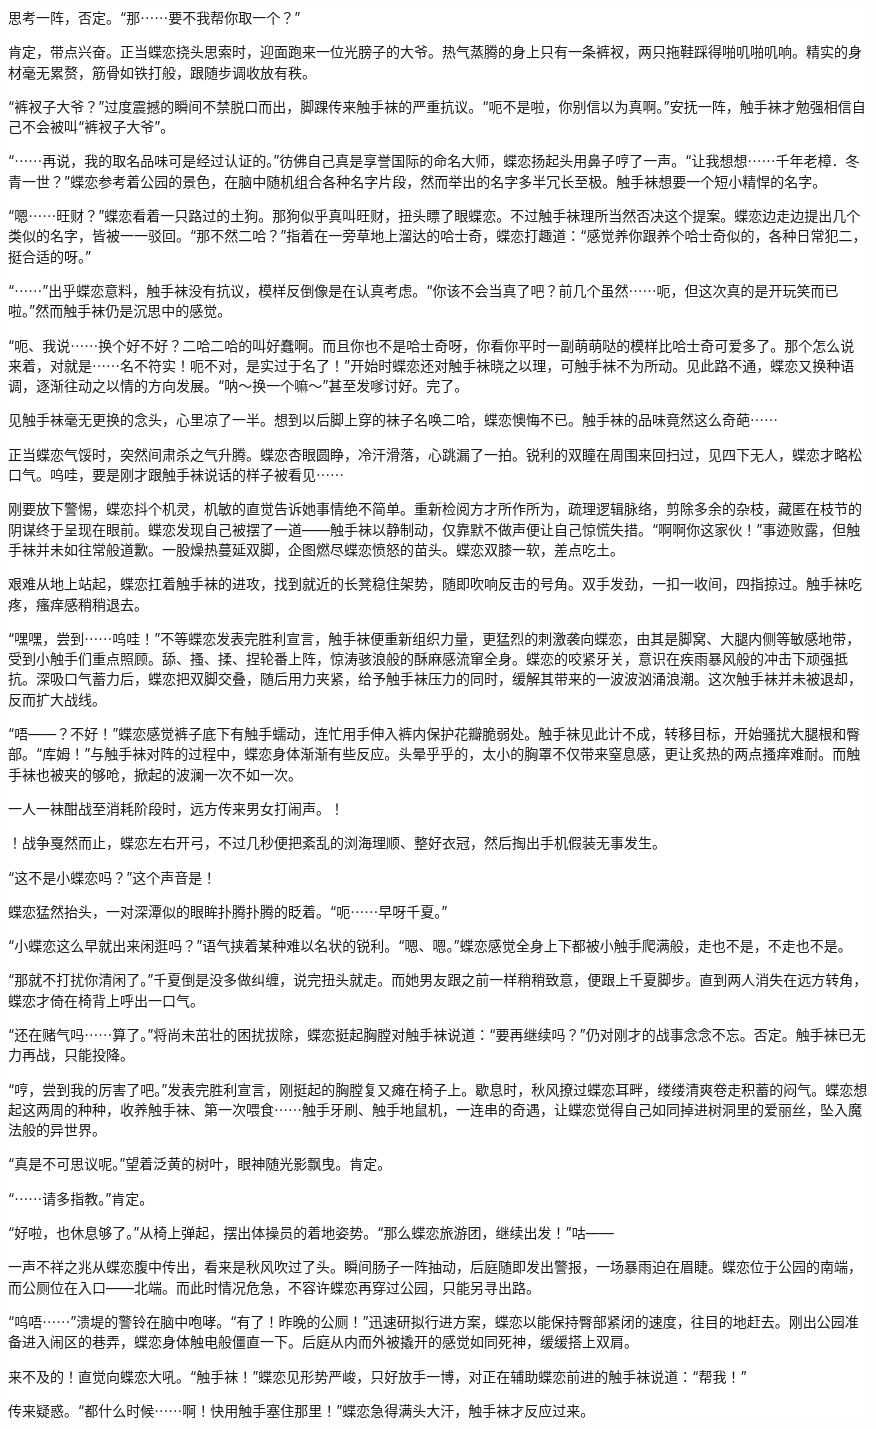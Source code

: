 思考一阵，否定。“那⋯⋯要不我帮你取一个？”

肯定，带点兴奋。正当蝶恋挠头思索时，迎面跑来一位光膀子的大爷。热气蒸腾的身上只有一条裤衩，两只拖鞋踩得啪叽啪叽响。精实的身材毫无累赘，筋骨如铁打般，跟随步调收放有秩。

“裤衩子大爷？”过度震撼的瞬间不禁脱口而出，脚踝传来触手袜的严重抗议。“呃不是啦，你别信以为真啊。”安抚一阵，触手袜才勉强相信自己不会被叫“裤衩子大爷”。

“⋯⋯再说，我的取名品味可是经过认证的。”彷佛自己真是享誉国际的命名大师，蝶恋扬起头用鼻子哼了一声。“让我想想⋯⋯千年老樟．冬青一世？”蝶恋参考着公园的景色，在脑中随机组合各种名字片段，然而举出的名字多半冗长至极。触手袜想要一个短小精悍的名字。

“嗯⋯⋯旺财？”蝶恋看着一只路过的土狗。那狗似乎真叫旺财，扭头瞟了眼蝶恋。不过触手袜理所当然否决这个提案。蝶恋边走边提出几个类似的名字，皆被一一驳回。“那不然二哈？”指着在一旁草地上溜达的哈士奇，蝶恋打趣道：“感觉养你跟养个哈士奇似的，各种日常犯二，挺合适的呀。”

“⋯⋯”出乎蝶恋意料，触手袜没有抗议，模样反倒像是在认真考虑。“你该不会当真了吧？前几个虽然⋯⋯呃，但这次真的是开玩笑而已啦。”然而触手袜仍是沉思中的感觉。

“呃、我说⋯⋯换个好不好？二哈二哈的叫好蠢啊。而且你也不是哈士奇呀，你看你平时一副萌萌哒的模样比哈士奇可爱多了。那个怎么说来着，对就是⋯⋯名不符实！呃不对，是实过于名了！”开始时蝶恋还对触手袜晓之以理，可触手袜不为所动。见此路不通，蝶恋又换种语调，逐渐往动之以情的方向发展。“呐～换一个嘛～”甚至发嗲讨好。完了。

见触手袜毫无更换的念头，心里凉了一半。想到以后脚上穿的袜子名唤二哈，蝶恋懊悔不已。触手袜的品味竟然这么奇葩⋯⋯

正当蝶恋气馁时，突然间肃杀之气升腾。蝶恋杏眼圆睁，冷汗滑落，心跳漏了一拍。锐利的双瞳在周围来回扫过，见四下无人，蝶恋才略松口气。呜哇，要是刚才跟触手袜说话的样子被看见⋯⋯

刚要放下警惕，蝶恋抖个机灵，机敏的直觉告诉她事情绝不简单。重新检阅方才所作所为，疏理逻辑脉络，剪除多余的杂枝，藏匿在枝节的阴谋终于呈现在眼前。蝶恋发现自己被摆了一道——触手袜以静制动，仅靠默不做声便让自己惊慌失措。“啊啊你这家伙！”事迹败露，但触手袜并未如往常般道歉。一股燥热蔓延双脚，企图燃尽蝶恋愤怒的苗头。蝶恋双膝一软，差点吃土。

艰难从地上站起，蝶恋扛着触手袜的进攻，找到就近的长凳稳住架势，随即吹响反击的号角。双手发劲，一扣一收间，四指掠过。触手袜吃疼，瘙痒感稍稍退去。

“嘿嘿，尝到⋯⋯呜哇！”不等蝶恋发表完胜利宣言，触手袜便重新组织力量，更猛烈的刺激袭向蝶恋，由其是脚窝、大腿内侧等敏感地带，受到小触手们重点照顾。舔、搔、揉、捏轮番上阵，惊涛骇浪般的酥麻感流窜全身。蝶恋的咬紧牙关，意识在疾雨暴风般的冲击下顽强抵抗。深吸口气蓄力后，蝶恋把双脚交叠，随后用力夹紧，给予触手袜压力的同时，缓解其带来的一波波汹涌浪潮。这次触手袜并未被退却，反而扩大战线。

“唔——？不好！”蝶恋感觉裤子底下有触手蠕动，连忙用手伸入裤内保护花瓣脆弱处。触手袜见此计不成，转移目标，开始骚扰大腿根和臀部。“库姆！”与触手袜对阵的过程中，蝶恋身体渐渐有些反应。头晕乎乎的，太小的胸罩不仅带来窒息感，更让炙热的两点搔痒难耐。而触手袜也被夹的够呛，掀起的波澜一次不如一次。

一人一袜酣战至消耗阶段时，远方传来男女打闹声。！

！战争戛然而止，蝶恋左右开弓，不过几秒便把紊乱的浏海理顺、整好衣冠，然后掏出手机假装无事发生。

“这不是小蝶恋吗？”这个声音是！

蝶恋猛然抬头，一对深潭似的眼眸扑腾扑腾的眨着。“呃⋯⋯早呀千夏。”

“小蝶恋这么早就出来闲逛吗？”语气挟着某种难以名状的锐利。“嗯、嗯。”蝶恋感觉全身上下都被小触手爬满般，走也不是，不走也不是。

“那就不打扰你清闲了。”千夏倒是没多做纠缠，说完扭头就走。而她男友跟之前一样稍稍致意，便跟上千夏脚步。直到两人消失在远方转角，蝶恋才倚在椅背上呼出一口气。

“还在赌气吗⋯⋯算了。”将尚未茁壮的困扰拔除，蝶恋挺起胸膛对触手袜说道：“要再继续吗？”仍对刚才的战事念念不忘。否定。触手袜已无力再战，只能投降。

“哼，尝到我的厉害了吧。”发表完胜利宣言，刚挺起的胸膛复又瘫在椅子上。歇息时，秋风撩过蝶恋耳畔，缕缕清爽卷走积蓄的闷气。蝶恋想起这两周的种种，收养触手袜、第一次喂食⋯⋯触手牙刷、触手地鼠机，一连串的奇遇，让蝶恋觉得自己如同掉进树洞里的爱丽丝，坠入魔法般的异世界。

“真是不可思议呢。”望着泛黄的树叶，眼神随光影飘曳。肯定。

“⋯⋯请多指教。”肯定。

“好啦，也休息够了。”从椅上弹起，摆出体操员的着地姿势。“那么蝶恋旅游团，继续出发！”咕——

一声不祥之兆从蝶恋腹中传出，看来是秋风吹过了头。瞬间肠子一阵抽动，后庭随即发出警报，一场暴雨迫在眉睫。蝶恋位于公园的南端，而公厕位在入口——北端。而此时情况危急，不容许蝶恋再穿过公园，只能另寻出路。

“呜唔⋯⋯”溃堤的警铃在脑中咆哮。“有了！昨晚的公厕！”迅速研拟行进方案，蝶恋以能保持臀部紧闭的速度，往目的地赶去。刚出公园准备进入闹区的巷弄，蝶恋身体触电般僵直一下。后庭从内而外被撬开的感觉如同死神，缓缓搭上双肩。

来不及的！直觉向蝶恋大吼。“触手袜！”蝶恋见形势严峻，只好放手一博，对正在辅助蝶恋前进的触手袜说道：“帮我！”

传来疑惑。“都什么时候⋯⋯啊！快用触手塞住那里！”蝶恋急得满头大汗，触手袜才反应过来。
